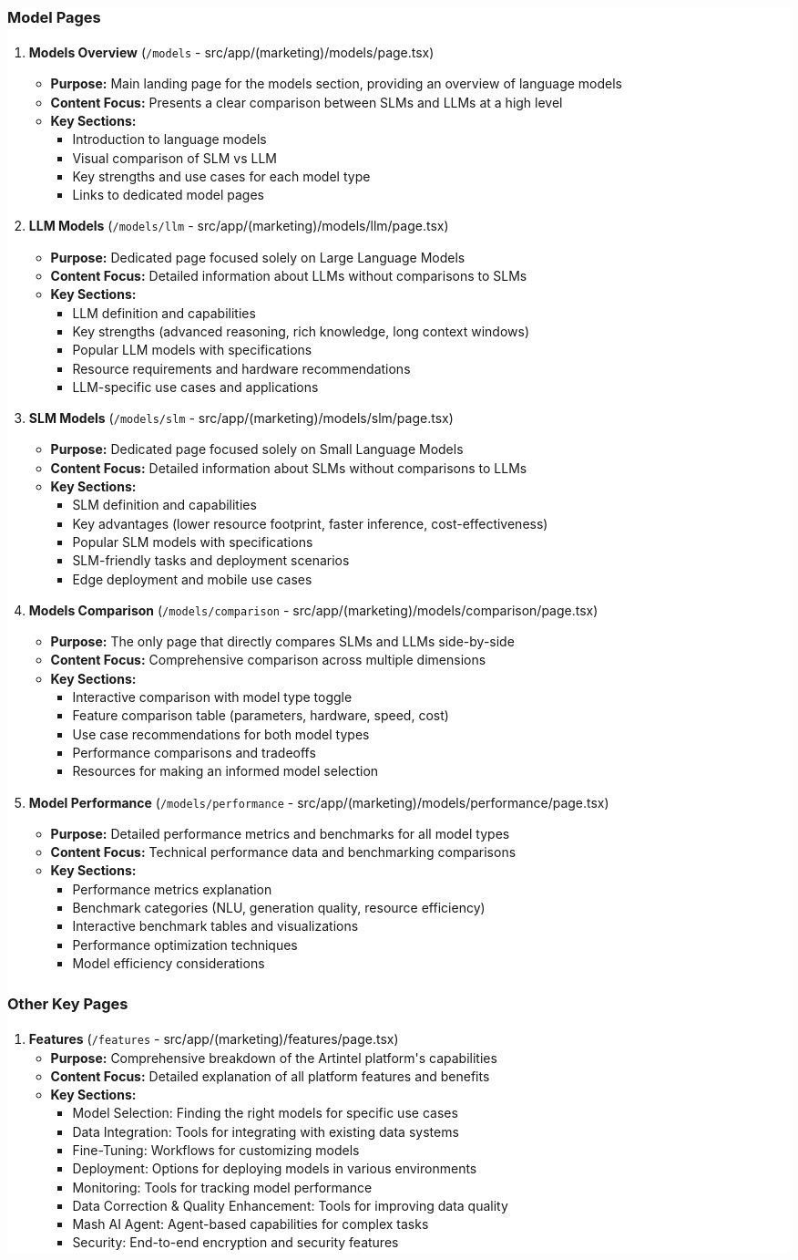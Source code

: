 ### Model Pages
1. **Models Overview** (`/models` - src/app/(marketing)/models/page.tsx)
   - **Purpose:** Main landing page for the models section, providing an overview of language models
   - **Content Focus:** Presents a clear comparison between SLMs and LLMs at a high level
   - **Key Sections:**
     - Introduction to language models
     - Visual comparison of SLM vs LLM
     - Key strengths and use cases for each model type
     - Links to dedicated model pages
   
2. **LLM Models** (`/models/llm` - src/app/(marketing)/models/llm/page.tsx)
   - **Purpose:** Dedicated page focused solely on Large Language Models
   - **Content Focus:** Detailed information about LLMs without comparisons to SLMs
   - **Key Sections:**
     - LLM definition and capabilities
     - Key strengths (advanced reasoning, rich knowledge, long context windows)
     - Popular LLM models with specifications
     - Resource requirements and hardware recommendations
     - LLM-specific use cases and applications
   
3. **SLM Models** (`/models/slm` - src/app/(marketing)/models/slm/page.tsx)
   - **Purpose:** Dedicated page focused solely on Small Language Models
   - **Content Focus:** Detailed information about SLMs without comparisons to LLMs
   - **Key Sections:**
     - SLM definition and capabilities
     - Key advantages (lower resource footprint, faster inference, cost-effectiveness)
     - Popular SLM models with specifications
     - SLM-friendly tasks and deployment scenarios
     - Edge deployment and mobile use cases
   
4. **Models Comparison** (`/models/comparison` - src/app/(marketing)/models/comparison/page.tsx)
   - **Purpose:** The only page that directly compares SLMs and LLMs side-by-side
   - **Content Focus:** Comprehensive comparison across multiple dimensions
   - **Key Sections:**
     - Interactive comparison with model type toggle
     - Feature comparison table (parameters, hardware, speed, cost)
     - Use case recommendations for both model types
     - Performance comparisons and tradeoffs
     - Resources for making an informed model selection

5. **Model Performance** (`/models/performance` - src/app/(marketing)/models/performance/page.tsx)
   - **Purpose:** Detailed performance metrics and benchmarks for all model types
   - **Content Focus:** Technical performance data and benchmarking comparisons
   - **Key Sections:**
     - Performance metrics explanation
     - Benchmark categories (NLU, generation quality, resource efficiency)
     - Interactive benchmark tables and visualizations
     - Performance optimization techniques
     - Model efficiency considerations

### Other Key Pages
1. **Features** (`/features` - src/app/(marketing)/features/page.tsx)
   - **Purpose:** Comprehensive breakdown of the Artintel platform's capabilities
   - **Content Focus:** Detailed explanation of all platform features and benefits
   - **Key Sections:**
     - Model Selection: Finding the right models for specific use cases
     - Data Integration: Tools for integrating with existing data systems
     - Fine-Tuning: Workflows for customizing models
     - Deployment: Options for deploying models in various environments
     - Monitoring: Tools for tracking model performance
     - Data Correction & Quality Enhancement: Tools for improving data quality
     - Mash AI Agent: Agent-based capabilities for complex tasks
     - Security: End-to-end encryption and security features
